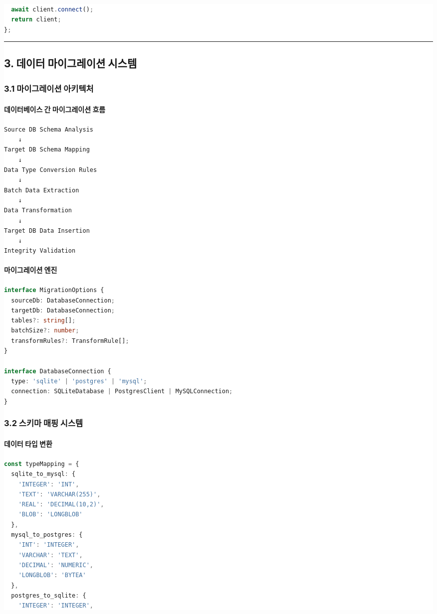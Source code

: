 ```typescript
  await client.connect();
  return client;
};
```

---

## 3. 데이터 마이그레이션 시스템

### 3.1 마이그레이션 아키텍처

#### 데이터베이스 간 마이그레이션 흐름
```
Source DB Schema Analysis
    ↓
Target DB Schema Mapping
    ↓
Data Type Conversion Rules
    ↓
Batch Data Extraction
    ↓
Data Transformation
    ↓
Target DB Data Insertion
    ↓
Integrity Validation
```

#### 마이그레이션 엔진
```typescript
interface MigrationOptions {
  sourceDb: DatabaseConnection;
  targetDb: DatabaseConnection;
  tables?: string[];
  batchSize?: number;
  transformRules?: TransformRule[];
}

interface DatabaseConnection {
  type: 'sqlite' | 'postgres' | 'mysql';
  connection: SQLiteDatabase | PostgresClient | MySQLConnection;
}
```

### 3.2 스키마 매핑 시스템

#### 데이터 타입 변환
```typescript
const typeMapping = {
  sqlite_to_mysql: {
    'INTEGER': 'INT',
    'TEXT': 'VARCHAR(255)',
    'REAL': 'DECIMAL(10,2)',
    'BLOB': 'LONGBLOB'
  },
  mysql_to_postgres: {
    'INT': 'INTEGER',
    'VARCHAR': 'TEXT',
    'DECIMAL': 'NUMERIC',
    'LONGBLOB': 'BYTEA'
  },
  postgres_to_sqlite: {
    'INTEGER': 'INTEGER',
```